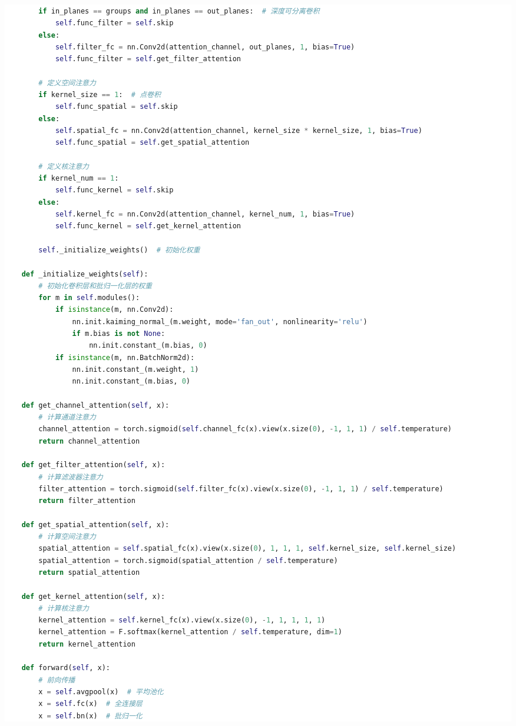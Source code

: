 ```python
        if in_planes == groups and in_planes == out_planes:  # 深度可分离卷积
            self.func_filter = self.skip
        else:
            self.filter_fc = nn.Conv2d(attention_channel, out_planes, 1, bias=True)
            self.func_filter = self.get_filter_attention

        # 定义空间注意力
        if kernel_size == 1:  # 点卷积
            self.func_spatial = self.skip
        else:
            self.spatial_fc = nn.Conv2d(attention_channel, kernel_size * kernel_size, 1, bias=True)
            self.func_spatial = self.get_spatial_attention

        # 定义核注意力
        if kernel_num == 1:
            self.func_kernel = self.skip
        else:
            self.kernel_fc = nn.Conv2d(attention_channel, kernel_num, 1, bias=True)
            self.func_kernel = self.get_kernel_attention

        self._initialize_weights()  # 初始化权重

    def _initialize_weights(self):
        # 初始化卷积层和批归一化层的权重
        for m in self.modules():
            if isinstance(m, nn.Conv2d):
                nn.init.kaiming_normal_(m.weight, mode='fan_out', nonlinearity='relu')
                if m.bias is not None:
                    nn.init.constant_(m.bias, 0)
            if isinstance(m, nn.BatchNorm2d):
                nn.init.constant_(m.weight, 1)
                nn.init.constant_(m.bias, 0)

    def get_channel_attention(self, x):
        # 计算通道注意力
        channel_attention = torch.sigmoid(self.channel_fc(x).view(x.size(0), -1, 1, 1) / self.temperature)
        return channel_attention

    def get_filter_attention(self, x):
        # 计算滤波器注意力
        filter_attention = torch.sigmoid(self.filter_fc(x).view(x.size(0), -1, 1, 1) / self.temperature)
        return filter_attention

    def get_spatial_attention(self, x):
        # 计算空间注意力
        spatial_attention = self.spatial_fc(x).view(x.size(0), 1, 1, 1, self.kernel_size, self.kernel_size)
        spatial_attention = torch.sigmoid(spatial_attention / self.temperature)
        return spatial_attention

    def get_kernel_attention(self, x):
        # 计算核注意力
        kernel_attention = self.kernel_fc(x).view(x.size(0), -1, 1, 1, 1, 1)
        kernel_attention = F.softmax(kernel_attention / self.temperature, dim=1)
        return kernel_attention

    def forward(self, x):
        # 前向传播
        x = self.avgpool(x)  # 平均池化
        x = self.fc(x)  # 全连接层
        x = self.bn(x)  # 批归一化
```